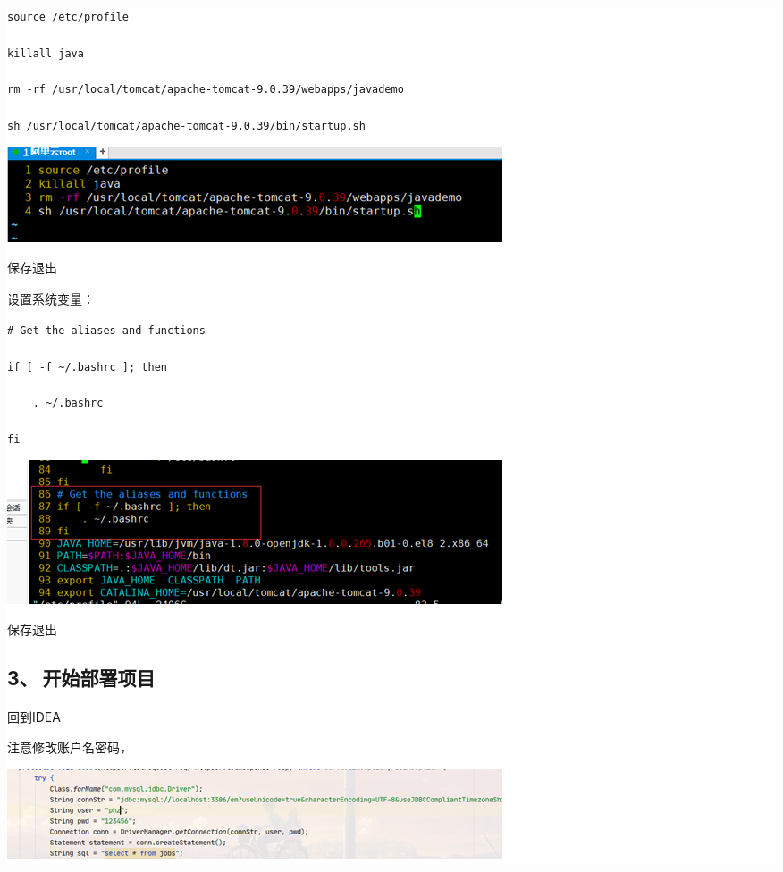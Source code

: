 ```shell
source /etc/profile

killall java

rm -rf /usr/local/tomcat/apache-tomcat-9.0.39/webapps/javademo

sh /usr/local/tomcat/apache-tomcat-9.0.39/bin/startup.sh
```

![image-20201030141548169](CentOS配置JavaWeb环境.assets/image-20201030141548169.png)

保存退出

设置系统变量：

```shell
# Get the aliases and functions

if [ -f ~/.bashrc ]; then

    . ~/.bashrc

fi
```

![image-20201030141556541](CentOS配置JavaWeb环境.assets/image-20201030141556541.png)

保存退出

## 3、  开始部署项目

回到IDEA

注意修改账户名密码，

![image-20201030141602121](CentOS配置JavaWeb环境.assets/image-20201030141602121.png)
